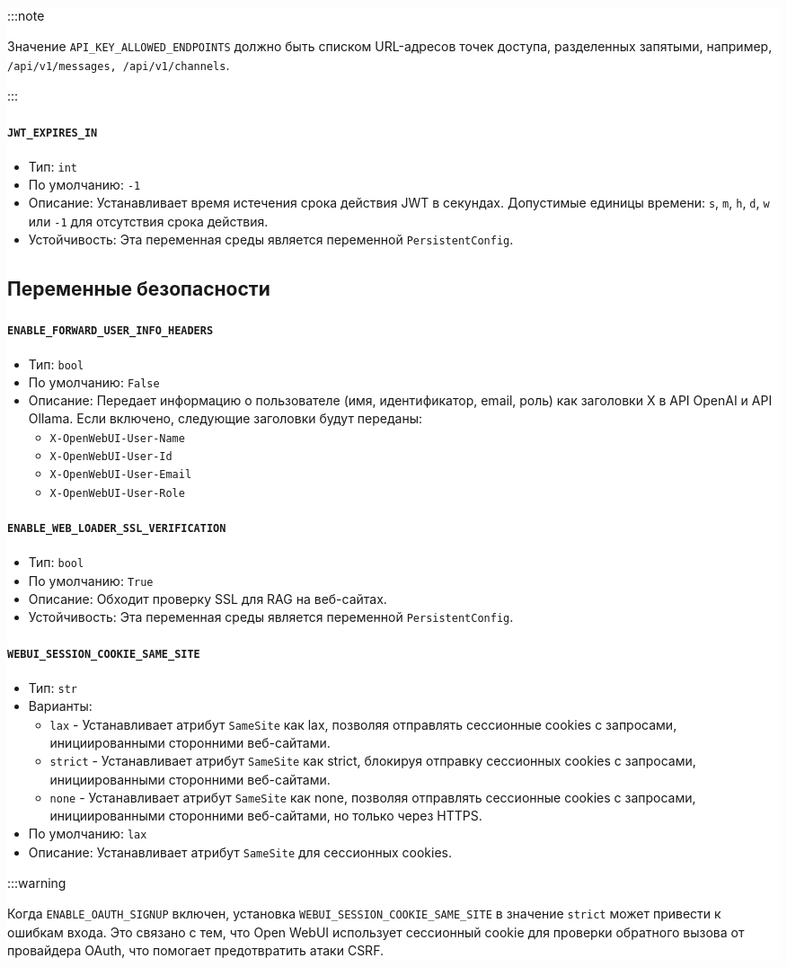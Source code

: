 :::note

Значение `API_KEY_ALLOWED_ENDPOINTS` должно быть списком URL-адресов точек доступа, разделенных запятыми, например, `/api/v1/messages, /api/v1/channels`.

:::

#### `JWT_EXPIRES_IN`

- Тип: `int`
- По умолчанию: `-1`
- Описание: Устанавливает время истечения срока действия JWT в секундах. Допустимые единицы времени: `s`, `m`, `h`, `d`, `w` или `-1` для отсутствия срока действия.
- Устойчивость: Эта переменная среды является переменной `PersistentConfig`.

## Переменные безопасности

#### `ENABLE_FORWARD_USER_INFO_HEADERS`

- Тип: `bool`
- По умолчанию: `False`
- Описание: Передает информацию о пользователе (имя, идентификатор, email, роль) как заголовки X в API OpenAI и API Ollama.
Если включено, следующие заголовки будут переданы:
  - `X-OpenWebUI-User-Name`
  - `X-OpenWebUI-User-Id`
  - `X-OpenWebUI-User-Email`
  - `X-OpenWebUI-User-Role`

#### `ENABLE_WEB_LOADER_SSL_VERIFICATION`

- Тип: `bool`
- По умолчанию: `True`
- Описание: Обходит проверку SSL для RAG на веб-сайтах.
- Устойчивость: Эта переменная среды является переменной `PersistentConfig`.

#### `WEBUI_SESSION_COOKIE_SAME_SITE`

- Тип: `str`
- Варианты:
  - `lax` - Устанавливает атрибут `SameSite` как lax, позволяя отправлять сессионные cookies с запросами, инициированными сторонними веб-сайтами.
  - `strict` - Устанавливает атрибут `SameSite` как strict, блокируя отправку сессионных cookies с запросами, инициированными сторонними веб-сайтами.
  - `none` - Устанавливает атрибут `SameSite` как none, позволяя отправлять сессионные cookies с запросами, инициированными сторонними веб-сайтами, но только через HTTPS.
- По умолчанию: `lax`
- Описание: Устанавливает атрибут `SameSite` для сессионных cookies.

:::warning

Когда `ENABLE_OAUTH_SIGNUP` включен, установка `WEBUI_SESSION_COOKIE_SAME_SITE` в значение `strict` может привести к ошибкам входа. Это связано с тем, что Open WebUI использует сессионный cookie для проверки обратного вызова от провайдера OAuth, что помогает предотвратить атаки CSRF.
